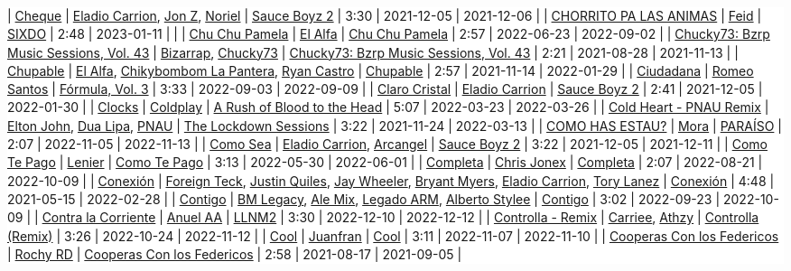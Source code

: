 | [Cheque](https://open.spotify.com/track/2Ah0LPGczp8OKkGZOA5IC6) | [Eladio Carrion](https://open.spotify.com/artist/5XJDexmWFLWOkjOEjOVX3e), [Jon Z](https://open.spotify.com/artist/5bWUlnPx9OYKsLiUJrhCA1), [Noriel](https://open.spotify.com/artist/3RtNN1VnooWEn3KQk03DUL) | [Sauce Boyz 2](https://open.spotify.com/album/4JaYe7HIddzNaF3rUgJzHI) | 3:30 | 2021-12-05 | 2021-12-06 |
| [CHORRITO PA LAS ANIMAS](https://open.spotify.com/track/0CYTGMBYkwUxrj1MWDLrC5) | [Feid](https://open.spotify.com/artist/2LRoIwlKmHjgvigdNGBHNo) | [SIXDO](https://open.spotify.com/album/31L7J7AO993tSBxAunoeoa) | 2:48 | 2023-01-11 |  |
| [Chu Chu Pamela](https://open.spotify.com/track/14pr9SjxdNW8ZGU9GdZGLh) | [El Alfa](https://open.spotify.com/artist/2oQX8QiMXOyuqbcZEFsZfm) | [Chu Chu Pamela](https://open.spotify.com/album/5nk75NdvD4wH7ARj1R9u2A) | 2:57 | 2022-06-23 | 2022-09-02 |
| [Chucky73: Bzrp Music Sessions, Vol\. 43](https://open.spotify.com/track/4xTd8fz0mZFK5b9IYdGKNd) | [Bizarrap](https://open.spotify.com/artist/716NhGYqD1jl2wI1Qkgq36), [Chucky73](https://open.spotify.com/artist/38epWdyauFwdRkldqUMfWE) | [Chucky73: Bzrp Music Sessions, Vol\. 43](https://open.spotify.com/album/4MedBjnVoUYNtQy2rZpHw9) | 2:21 | 2021-08-28 | 2021-11-13 |
| [Chupable](https://open.spotify.com/track/5e9Otk4mv4O0DOoKjjZcG1) | [El Alfa](https://open.spotify.com/artist/2oQX8QiMXOyuqbcZEFsZfm), [Chikybombom La Pantera](https://open.spotify.com/artist/4nKbC3BWCO0m0CdQ42OZB5), [Ryan Castro](https://open.spotify.com/artist/7j6DKwmjbxvpQO8h914uEz) | [Chupable](https://open.spotify.com/album/2CYVPdemfQfUrEK3rMBkbb) | 2:57 | 2021-11-14 | 2022-01-29 |
| [Ciudadana](https://open.spotify.com/track/7fCvGG97wqAIqtOxX87Uv1) | [Romeo Santos](https://open.spotify.com/artist/5lwmRuXgjX8xIwlnauTZIP) | [Fórmula, Vol\. 3](https://open.spotify.com/album/3kGn13mW34Ookfj6yiY8BF) | 3:33 | 2022-09-03 | 2022-09-09 |
| [Claro Cristal](https://open.spotify.com/track/2N6a6lmyj9DytOAPiUB11R) | [Eladio Carrion](https://open.spotify.com/artist/5XJDexmWFLWOkjOEjOVX3e) | [Sauce Boyz 2](https://open.spotify.com/album/4JaYe7HIddzNaF3rUgJzHI) | 2:41 | 2021-12-05 | 2022-01-30 |
| [Clocks](https://open.spotify.com/track/0BCPKOYdS2jbQ8iyB56Zns) | [Coldplay](https://open.spotify.com/artist/4gzpq5DPGxSnKTe4SA8HAU) | [A Rush of Blood to the Head](https://open.spotify.com/album/0RHX9XECH8IVI3LNgWDpmQ) | 5:07 | 2022-03-23 | 2022-03-26 |
| [Cold Heart \- PNAU Remix](https://open.spotify.com/track/7rglLriMNBPAyuJOMGwi39) | [Elton John](https://open.spotify.com/artist/3PhoLpVuITZKcymswpck5b), [Dua Lipa](https://open.spotify.com/artist/6M2wZ9GZgrQXHCFfjv46we), [PNAU](https://open.spotify.com/artist/6n28c9qs9hNGriNa72b26u) | [The Lockdown Sessions](https://open.spotify.com/album/7wHczdY0ek3FHnfVhk10om) | 3:22 | 2021-11-24 | 2022-03-13 |
| [COMO HAS ESTAU?](https://open.spotify.com/track/5S7FewmYYyLNdMOfeEcB6P) | [Mora](https://open.spotify.com/artist/0Q8NcsJwoCbZOHHW63su5S) | [PARAÍSO](https://open.spotify.com/album/7b3PrkHcWx17AQwlI2M1Uc) | 2:07 | 2022-11-05 | 2022-11-13 |
| [Como Sea](https://open.spotify.com/track/5K42LXYdwB905rlqgDA6Qg) | [Eladio Carrion](https://open.spotify.com/artist/5XJDexmWFLWOkjOEjOVX3e), [Arcangel](https://open.spotify.com/artist/4SsVbpTthjScTS7U2hmr1X) | [Sauce Boyz 2](https://open.spotify.com/album/4JaYe7HIddzNaF3rUgJzHI) | 3:22 | 2021-12-05 | 2021-12-11 |
| [Como Te Pago](https://open.spotify.com/track/4lkbBBumrQF1SDhQkqs0Y3) | [Lenier](https://open.spotify.com/artist/4zWFlKgU4j7ryWg5nsOmU6) | [Como Te Pago](https://open.spotify.com/album/4wsFdlinRYh4XPvMLwSgEM) | 3:13 | 2022-05-30 | 2022-06-01 |
| [Completa](https://open.spotify.com/track/6mCzElWVPTZMNPA2jjbFuJ) | [Chris Jonex](https://open.spotify.com/artist/3tLXPx5dsnZtsodGSf6t8E) | [Completa](https://open.spotify.com/album/28Fuo7FjZGGQo4W45IvJA4) | 2:07 | 2022-08-21 | 2022-10-09 |
| [Conexión](https://open.spotify.com/track/2fpKvUg9hxiKAOLuwfEdlJ) | [Foreign Teck](https://open.spotify.com/artist/12lHTAdc9T204lw5qPtasv), [Justin Quiles](https://open.spotify.com/artist/14zUHaJZo1mnYtn6IBRaRP), [Jay Wheeler](https://open.spotify.com/artist/2cPqdH7XMvwaBJEVjheH8g), [Bryant Myers](https://open.spotify.com/artist/6w9ToX5slZ4uIdmD17hJ3c), [Eladio Carrion](https://open.spotify.com/artist/5XJDexmWFLWOkjOEjOVX3e), [Tory Lanez](https://open.spotify.com/artist/2jku7tDXc6XoB6MO2hFuqg) | [Conexión](https://open.spotify.com/album/34PIyfPDn9rSsFZmEGEvWe) | 4:48 | 2021-05-15 | 2022-02-28 |
| [Contigo](https://open.spotify.com/track/6Y5aTqQNbr0LLtxcIXMCH4) | [BM Legacy](https://open.spotify.com/artist/1ux3jQBNhz3EQwG8qgbb1q), [Ale Mix](https://open.spotify.com/artist/2uxoElzOZDIX9L5Dc7Oa2F), [Legado ARM](https://open.spotify.com/artist/5GpMQrgxNjUa38cPXLtwbe), [Alberto Stylee](https://open.spotify.com/artist/5mgqYTU6dhKlEdi7DOy4uU) | [Contigo](https://open.spotify.com/album/6pbVsKe69AMnOYIT8cZpmG) | 3:02 | 2022-09-23 | 2022-10-09 |
| [Contra la Corriente](https://open.spotify.com/track/1dVqCgOJk2ViU6uQ25OzLh) | [Anuel AA](https://open.spotify.com/artist/2R21vXR83lH98kGeO99Y66) | [LLNM2](https://open.spotify.com/album/6DJslQtfD7mGFGZpfiyrVf) | 3:30 | 2022-12-10 | 2022-12-12 |
| [Controlla \- Remix](https://open.spotify.com/track/3FhGRaF1qZYI56jhdq5Ppq) | [Carriee](https://open.spotify.com/artist/1heYNxgVSVkQoilJIh18dz), [Athzy](https://open.spotify.com/artist/0O0itpNfasVDKjX5O3Pmp3) | [Controlla \(Remix\)](https://open.spotify.com/album/1lgtVG6PaCMalcQMSpYYRV) | 3:26 | 2022-10-24 | 2022-11-12 |
| [Cool](https://open.spotify.com/track/2Hm8cQ4wTfNfjoBj2lqBdX) | [Juanfran](https://open.spotify.com/artist/7zY0DMisq1oYXvNNgGwHBY) | [Cool](https://open.spotify.com/album/4U2t9iHOomCLPkn4c9tYi9) | 3:11 | 2022-11-07 | 2022-11-10 |
| [Cooperas Con los Federicos](https://open.spotify.com/track/5FzJJHLpEDf39ZSbRnQYSK) | [Rochy RD](https://open.spotify.com/artist/4riOEaOW5hCeqomFDBk0aP) | [Cooperas Con los Federicos](https://open.spotify.com/album/3P8uMdPghm5rMXsac9cbbU) | 2:58 | 2021-08-17 | 2021-09-05 |